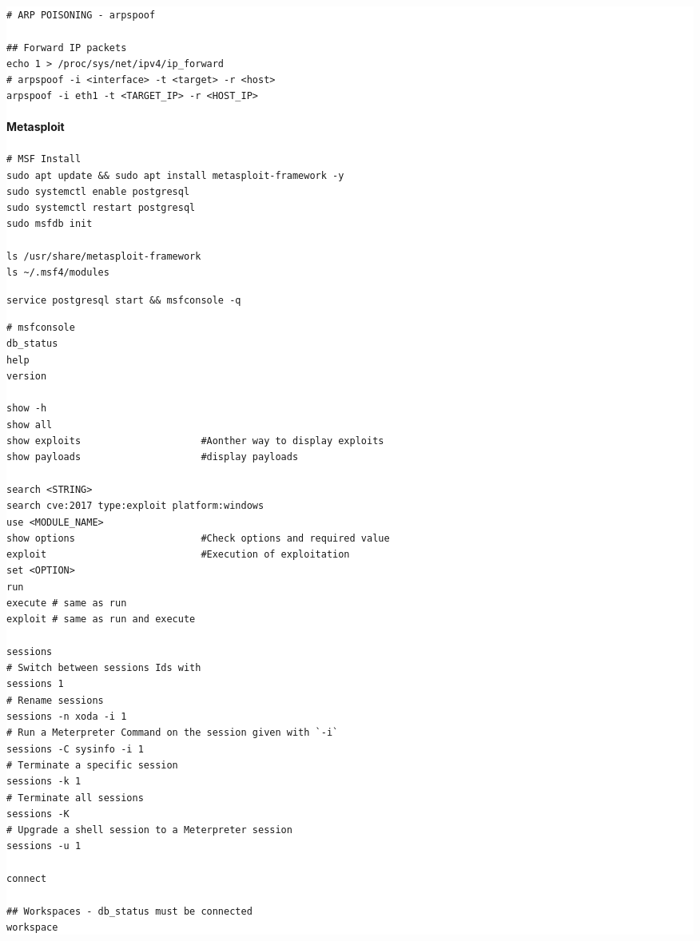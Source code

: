 ```
# ARP POISONING - arpspoof

## Forward IP packets
echo 1 > /proc/sys/net/ipv4/ip_forward
# arpspoof -i <interface> -t <target> -r <host>
arpspoof -i eth1 -t <TARGET_IP> -r <HOST_IP>
```

#### Metasploit



```
# MSF Install
sudo apt update && sudo apt install metasploit-framework -y
sudo systemctl enable postgresql
sudo systemctl restart postgresql
sudo msfdb init

ls /usr/share/metasploit-framework
ls ~/.msf4/modules
```

```
service postgresql start && msfconsole -q
```

```
# msfconsole
db_status
help
version

show -h
show all
show exploits                     #Aonther way to display exploits
show payloads                     #display payloads

search <STRING>
search cve:2017 type:exploit platform:windows
use <MODULE_NAME>
show options                      #Check options and required value
exploit                           #Execution of exploitation
set <OPTION>
run
execute # same as run
exploit # same as run and execute

sessions
# Switch between sessions Ids with
sessions 1
# Rename sessions
sessions -n xoda -i 1
# Run a Meterpreter Command on the session given with `-i`
sessions -C sysinfo -i 1
# Terminate a specific session
sessions -k 1
# Terminate all sessions
sessions -K
# Upgrade a shell session to a Meterpreter session
sessions -u 1

connect

## Workspaces - db_status must be connected
workspace
```